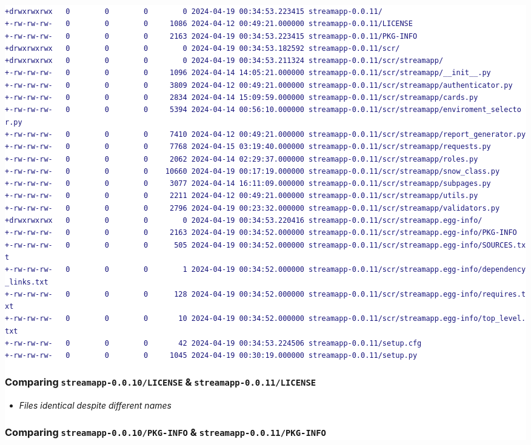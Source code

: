 ```diff
+drwxrwxrwx   0        0        0        0 2024-04-19 00:34:53.223415 streamapp-0.0.11/
+-rw-rw-rw-   0        0        0     1086 2024-04-12 00:49:21.000000 streamapp-0.0.11/LICENSE
+-rw-rw-rw-   0        0        0     2163 2024-04-19 00:34:53.223415 streamapp-0.0.11/PKG-INFO
+drwxrwxrwx   0        0        0        0 2024-04-19 00:34:53.182592 streamapp-0.0.11/scr/
+drwxrwxrwx   0        0        0        0 2024-04-19 00:34:53.211324 streamapp-0.0.11/scr/streamapp/
+-rw-rw-rw-   0        0        0     1096 2024-04-14 14:05:21.000000 streamapp-0.0.11/scr/streamapp/__init__.py
+-rw-rw-rw-   0        0        0     3809 2024-04-12 00:49:21.000000 streamapp-0.0.11/scr/streamapp/authenticator.py
+-rw-rw-rw-   0        0        0     2834 2024-04-14 15:09:59.000000 streamapp-0.0.11/scr/streamapp/cards.py
+-rw-rw-rw-   0        0        0     5394 2024-04-14 00:56:10.000000 streamapp-0.0.11/scr/streamapp/enviroment_selector.py
+-rw-rw-rw-   0        0        0     7410 2024-04-12 00:49:21.000000 streamapp-0.0.11/scr/streamapp/report_generator.py
+-rw-rw-rw-   0        0        0     7768 2024-04-15 03:19:40.000000 streamapp-0.0.11/scr/streamapp/requests.py
+-rw-rw-rw-   0        0        0     2062 2024-04-14 02:29:37.000000 streamapp-0.0.11/scr/streamapp/roles.py
+-rw-rw-rw-   0        0        0    10660 2024-04-19 00:17:19.000000 streamapp-0.0.11/scr/streamapp/snow_class.py
+-rw-rw-rw-   0        0        0     3077 2024-04-14 16:11:09.000000 streamapp-0.0.11/scr/streamapp/subpages.py
+-rw-rw-rw-   0        0        0     2211 2024-04-12 00:49:21.000000 streamapp-0.0.11/scr/streamapp/utils.py
+-rw-rw-rw-   0        0        0     2796 2024-04-19 00:23:32.000000 streamapp-0.0.11/scr/streamapp/validators.py
+drwxrwxrwx   0        0        0        0 2024-04-19 00:34:53.220416 streamapp-0.0.11/scr/streamapp.egg-info/
+-rw-rw-rw-   0        0        0     2163 2024-04-19 00:34:52.000000 streamapp-0.0.11/scr/streamapp.egg-info/PKG-INFO
+-rw-rw-rw-   0        0        0      505 2024-04-19 00:34:52.000000 streamapp-0.0.11/scr/streamapp.egg-info/SOURCES.txt
+-rw-rw-rw-   0        0        0        1 2024-04-19 00:34:52.000000 streamapp-0.0.11/scr/streamapp.egg-info/dependency_links.txt
+-rw-rw-rw-   0        0        0      128 2024-04-19 00:34:52.000000 streamapp-0.0.11/scr/streamapp.egg-info/requires.txt
+-rw-rw-rw-   0        0        0       10 2024-04-19 00:34:52.000000 streamapp-0.0.11/scr/streamapp.egg-info/top_level.txt
+-rw-rw-rw-   0        0        0       42 2024-04-19 00:34:53.224506 streamapp-0.0.11/setup.cfg
+-rw-rw-rw-   0        0        0     1045 2024-04-19 00:30:19.000000 streamapp-0.0.11/setup.py
```

### Comparing `streamapp-0.0.10/LICENSE` & `streamapp-0.0.11/LICENSE`

 * *Files identical despite different names*

### Comparing `streamapp-0.0.10/PKG-INFO` & `streamapp-0.0.11/PKG-INFO`
